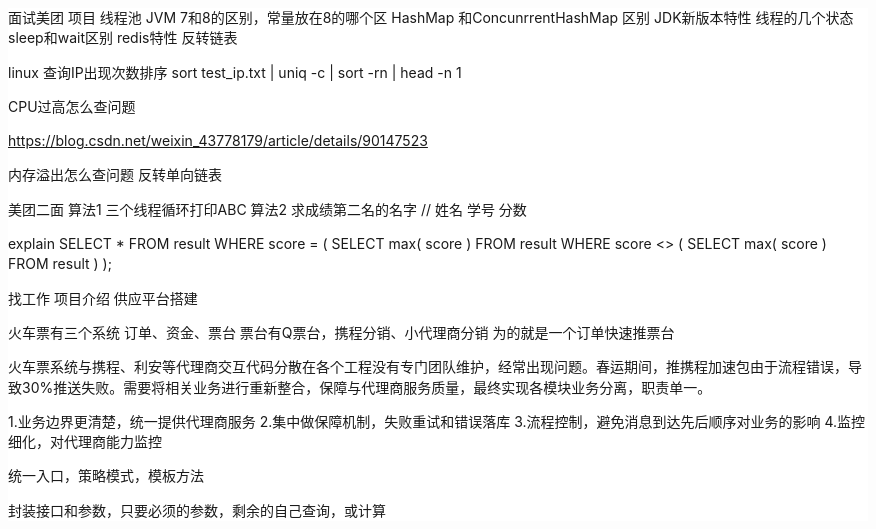 面试美团
项目
线程池
JVM 7和8的区别，常量放在8的哪个区
HashMap 和ConcunrrentHashMap 区别
JDK新版本特性
线程的几个状态
sleep和wait区别
redis特性
反转链表

linux 查询IP出现次数排序
sort test_ip.txt | uniq -c | sort -rn | head -n 1

CPU过高怎么查问题

https://blog.csdn.net/weixin_43778179/article/details/90147523

内存溢出怎么查问题
反转单向链表

美团二面
算法1 三个线程循环打印ABC
算法2 
求成绩第二名的名字
// 姓名 学号 分数 
        

explain SELECT
	* 
FROM
	result 
WHERE
	score = ( SELECT max( score ) FROM result WHERE score <> ( SELECT max( score ) FROM result ) );
    



找工作
项目介绍
供应平台搭建

火车票有三个系统
订单、资金、票台
票台有Q票台，携程分销、小代理商分销
为的就是一个订单快速推票台

火车票系统与携程、利安等代理商交互代码分散在各个工程没有专门团队维护，经常出现问题。春运期间，推携程加速包由于流程错误，导致30%推送失败。需要将相关业务进行重新整合，保障与代理商服务质量，最终实现各模块业务分离，职责单一。

1.业务边界更清楚，统一提供代理商服务
2.集中做保障机制，失败重试和错误落库
3.流程控制，避免消息到达先后顺序对业务的影响
4.监控细化，对代理商能力监控


统一入口，策略模式，模板方法

封装接口和参数，只要必须的参数，剩余的自己查询，或计算

